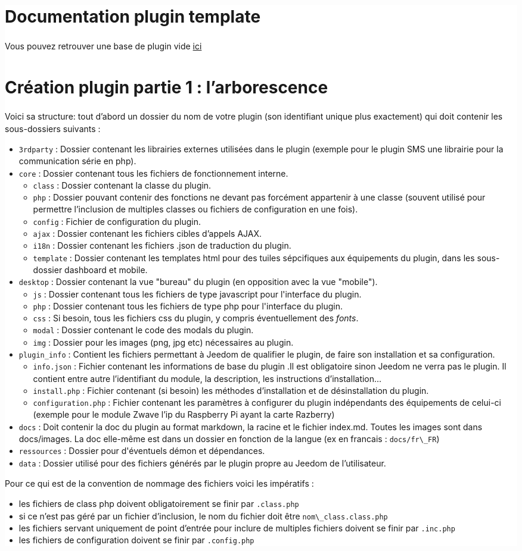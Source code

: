 # Documentation plugin template

Vous pouvez retrouver une base de plugin vide [ici](https://github.com/jeedom/plugin-template)

# Création plugin partie 1 : l’arborescence

Voici sa structure: tout d’abord un dossier du nom de votre plugin (son identifiant unique plus exactement) qui doit contenir les sous-dossiers suivants :

- ``3rdparty`` : Dossier contenant les librairies externes utilisées dans le plugin (exemple pour le plugin SMS une librairie pour la communication série en php).
- ``core`` : Dossier contenant tous les fichiers de fonctionnement interne.
  - ``class`` : Dossier contenant la classe du plugin.
  - ``php`` : Dossier pouvant contenir des fonctions ne devant pas forcément appartenir à une classe (souvent utilisé pour permettre l’inclusion de multiples classes ou fichiers de configuration en une fois).
  - ``config`` : Fichier de configuration du plugin.
  - ``ajax`` : Dossier contenant les fichiers cibles d’appels AJAX.
  - ``i18n`` : Dossier contenant les fichiers .json de traduction du plugin.
  - ``template`` : Dossier contenant les templates html pour des tuiles sépcifiques aux équipements du plugin, dans les sous-dossier dashboard et mobile.
- ``desktop`` : Dossier contenant la vue "bureau" du plugin (en opposition avec la vue "mobile").
  - ``js`` : Dossier contenant tous les fichiers de type javascript pour l'interface du plugin.
  - ``php`` : Dossier contenant tous les fichiers de type php pour l'interface du plugin.
  - ``css`` : Si besoin, tous les fichiers css du plugin, y compris éventuellement des *fonts*.
  - ``modal`` : Dossier contenant le code des modals du plugin.
  - ``img`` : Dossier pour les images (png, jpg etc) nécessaires au plugin.
- ``plugin_info`` : Contient les fichiers permettant à Jeedom de qualifier le plugin, de faire son installation et sa configuration.
  - ``info.json`` : Fichier contenant les informations de base du plugin .Il est obligatoire sinon Jeedom ne verra pas le plugin. Il contient entre autre l’identifiant du module, la description, les instructions d’installation…​
  - ``install.php`` : Fichier contenant (si besoin) les méthodes d’installation et de désinstallation du plugin.
  - ``configuration.php`` : Fichier contenant les paramètres à configurer du plugin indépendants des équipements de celui-ci (exemple pour le module Zwave l’ip du Raspberry Pi ayant la carte Razberry)
- ``docs`` : Doit contenir la doc du plugin au format markdown, la racine et le fichier index.md. Toutes les images sont dans docs/images. La doc elle-même est dans un dossier en fonction de la langue (ex en francais : ``docs/fr\_FR``)
- ``ressources`` : Dossier pour d'éventuels démon et dépendances.
- ``data`` : Dossier utilisé pour des fichiers générés par le plugin propre au Jeedom de l’utilisateur.

Pour ce qui est de la convention de nommage des fichiers voici les
impératifs :

- les fichiers de class php doivent obligatoirement se finir par ``.class.php``
- si ce n’est pas géré par un fichier d’inclusion, le nom du fichier doit être ``nom\_class.class.php``
- les fichiers servant uniquement de point d’entrée pour inclure de multiples fichiers doivent se finir par ``.inc.php``
- les fichiers de configuration doivent se finir par ``.config.php``
